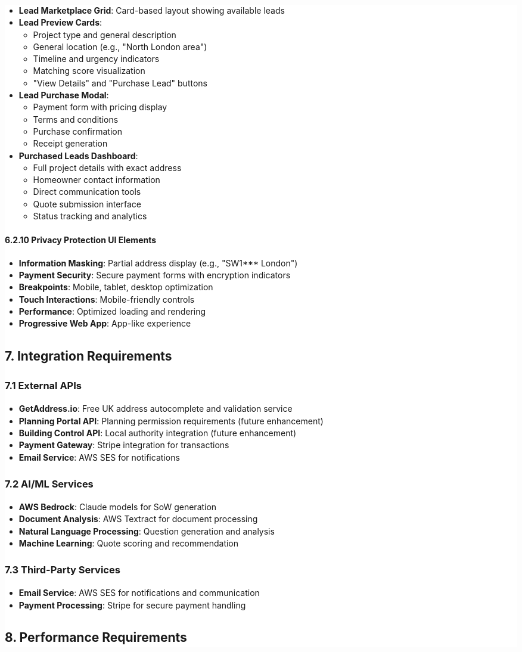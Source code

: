 - **Lead Marketplace Grid**: Card-based layout showing available leads
- **Lead Preview Cards**:
  - Project type and general description
  - General location (e.g., "North London area")
  - Timeline and urgency indicators
  - Matching score visualization
  - "View Details" and "Purchase Lead" buttons
- **Lead Purchase Modal**:
  - Payment form with pricing display
  - Terms and conditions
  - Purchase confirmation
  - Receipt generation
- **Purchased Leads Dashboard**:
  - Full project details with exact address
  - Homeowner contact information
  - Direct communication tools
  - Quote submission interface
  - Status tracking and analytics

#### 6.2.10 Privacy Protection UI Elements

- **Information Masking**: Partial address display (e.g., "SW1\*\*\* London")
- **Payment Security**: Secure payment forms with encryption indicators
- **Breakpoints**: Mobile, tablet, desktop optimization
- **Touch Interactions**: Mobile-friendly controls
- **Performance**: Optimized loading and rendering
- **Progressive Web App**: App-like experience

## 7. Integration Requirements

### 7.1 External APIs

- **GetAddress.io**: Free UK address autocomplete and validation service
- **Planning Portal API**: Planning permission requirements (future enhancement)
- **Building Control API**: Local authority integration (future enhancement)
- **Payment Gateway**: Stripe integration for transactions
- **Email Service**: AWS SES for notifications

### 7.2 AI/ML Services

- **AWS Bedrock**: Claude models for SoW generation
- **Document Analysis**: AWS Textract for document processing
- **Natural Language Processing**: Question generation and analysis
- **Machine Learning**: Quote scoring and recommendation

### 7.3 Third-Party Services

- **Email Service**: AWS SES for notifications and communication
- **Payment Processing**: Stripe for secure payment handling

## 8. Performance Requirements
